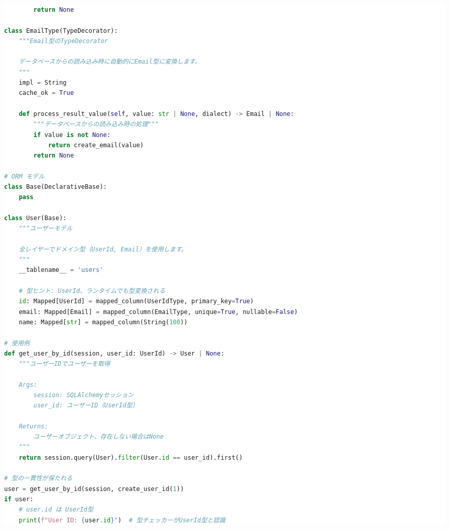 ```python
        return None

class EmailType(TypeDecorator):
    """Email型のTypeDecorator

    データベースからの読み込み時に自動的にEmail型に変換します。
    """
    impl = String
    cache_ok = True

    def process_result_value(self, value: str | None, dialect) -> Email | None:
        """データベースからの読み込み時の処理"""
        if value is not None:
            return create_email(value)
        return None

# ORM モデル
class Base(DeclarativeBase):
    pass

class User(Base):
    """ユーザーモデル

    全レイヤーでドメイン型（UserId, Email）を使用します。
    """
    __tablename__ = 'users'

    # 型ヒント: UserId、ランタイムでも型変換される
    id: Mapped[UserId] = mapped_column(UserIdType, primary_key=True)
    email: Mapped[Email] = mapped_column(EmailType, unique=True, nullable=False)
    name: Mapped[str] = mapped_column(String(100))

# 使用例
def get_user_by_id(session, user_id: UserId) -> User | None:
    """ユーザーIDでユーザーを取得

    Args:
        session: SQLAlchemyセッション
        user_id: ユーザーID（UserId型）

    Returns:
        ユーザーオブジェクト、存在しない場合はNone
    """
    return session.query(User).filter(User.id == user_id).first()

# 型の一貫性が保たれる
user = get_user_by_id(session, create_user_id(1))
if user:
    # user.id は UserId型
    print(f"User ID: {user.id}")  # 型チェッカーがUserId型と認識
```
